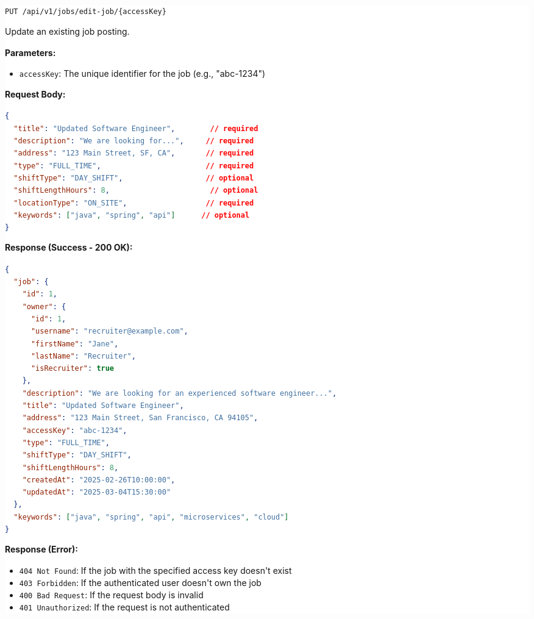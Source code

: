```
PUT /api/v1/jobs/edit-job/{accessKey}
```

Update an existing job posting.

**Parameters:**
- `accessKey`: The unique identifier for the job (e.g., "abc-1234")

**Request Body:**
```json
{
  "title": "Updated Software Engineer",        // required
  "description": "We are looking for...",     // required
  "address": "123 Main Street, SF, CA",       // required
  "type": "FULL_TIME",                        // required
  "shiftType": "DAY_SHIFT",                   // optional
  "shiftLengthHours": 8,                       // optional
  "locationType": "ON_SITE",                  // required
  "keywords": ["java", "spring", "api"]      // optional
}
```

**Response (Success - 200 OK):**
```json
{
  "job": {
    "id": 1,
    "owner": {
      "id": 1,
      "username": "recruiter@example.com",
      "firstName": "Jane",
      "lastName": "Recruiter",
      "isRecruiter": true
    },
    "description": "We are looking for an experienced software engineer...",
    "title": "Updated Software Engineer",
    "address": "123 Main Street, San Francisco, CA 94105",
    "accessKey": "abc-1234",
    "type": "FULL_TIME",
    "shiftType": "DAY_SHIFT",
    "shiftLengthHours": 8,
    "createdAt": "2025-02-26T10:00:00",
    "updatedAt": "2025-03-04T15:30:00"
  },
  "keywords": ["java", "spring", "api", "microservices", "cloud"]
}
```

**Response (Error):**
- `404 Not Found`: If the job with the specified access key doesn't exist
- `403 Forbidden`: If the authenticated user doesn't own the job
- `400 Bad Request`: If the request body is invalid
- `401 Unauthorized`: If the request is not authenticated
